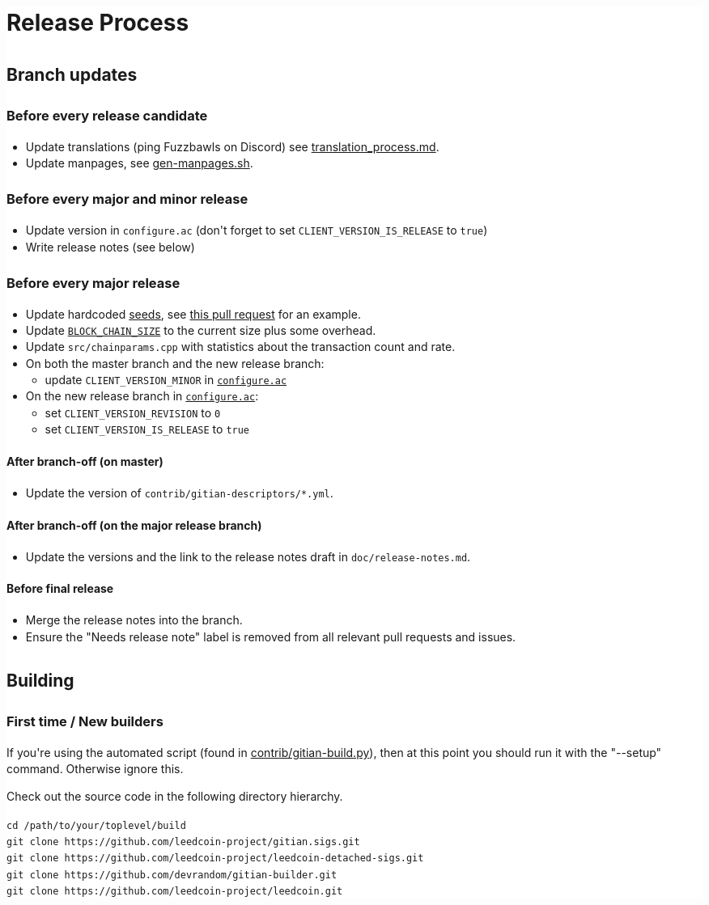 Release Process
====================

## Branch updates

### Before every release candidate

* Update translations (ping Fuzzbawls on Discord) see [translation_process.md](https://github.com/LeedCoin-Project/LeedCoin/blob/master/doc/translation_process.md#synchronising-translations).
* Update manpages, see [gen-manpages.sh](https://github.com/leedcoin-project/leedcoin/blob/master/contrib/devtools/README.md#gen-manpagessh).

### Before every major and minor release

* Update version in `configure.ac` (don't forget to set `CLIENT_VERSION_IS_RELEASE` to `true`)
* Write release notes (see below)

### Before every major release

* Update hardcoded [seeds](/contrib/seeds/README.md), see [this pull request](https://github.com/bitcoin/bitcoin/pull/7415) for an example.
* Update [`BLOCK_CHAIN_SIZE`](/src/qt/intro.cpp) to the current size plus some overhead.
* Update `src/chainparams.cpp` with statistics about the transaction count and rate.
* On both the master branch and the new release branch:
  - update `CLIENT_VERSION_MINOR` in [`configure.ac`](../configure.ac)
* On the new release branch in [`configure.ac`](../configure.ac):
  - set `CLIENT_VERSION_REVISION` to `0`
  - set `CLIENT_VERSION_IS_RELEASE` to `true`


#### After branch-off (on master)

- Update the version of `contrib/gitian-descriptors/*.yml`.

#### After branch-off (on the major release branch)

- Update the versions and the link to the release notes draft in `doc/release-notes.md`.

#### Before final release

- Merge the release notes into the branch.
- Ensure the "Needs release note" label is removed from all relevant pull requests and issues.


## Building

### First time / New builders

If you're using the automated script (found in [contrib/gitian-build.py](/contrib/gitian-build.py)), then at this point you should run it with the "--setup" command. Otherwise ignore this.

Check out the source code in the following directory hierarchy.

    cd /path/to/your/toplevel/build
    git clone https://github.com/leedcoin-project/gitian.sigs.git
    git clone https://github.com/leedcoin-project/leedcoin-detached-sigs.git
    git clone https://github.com/devrandom/gitian-builder.git
    git clone https://github.com/leedcoin-project/leedcoin.git
